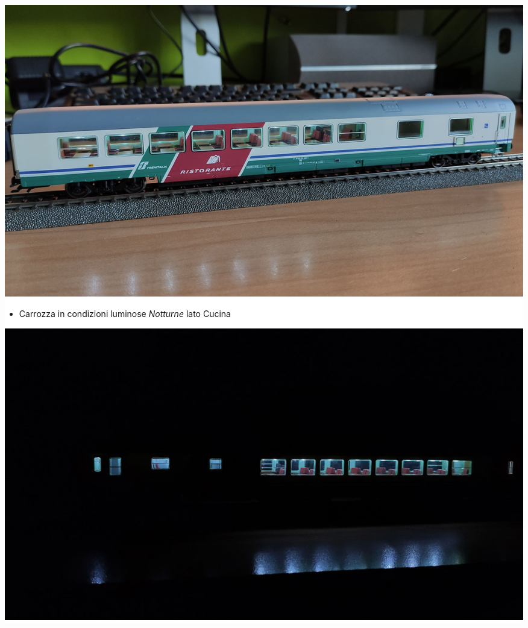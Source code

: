 <img src="https://github.com/TheFidax/TFX060_ACME_GRAN_CONFORT_RISTORANTE_WR_83_H0/blob/main/Images/diurna_corridoio.jpg" width="1280">

- Carrozza in condizioni luminose *Notturne* lato Cucina

<img src="https://github.com/TheFidax/TFX060_ACME_GRAN_CONFORT_RISTORANTE_WR_83_H0/blob/main/Images/notturna_cucina.jpg" width="1280">
